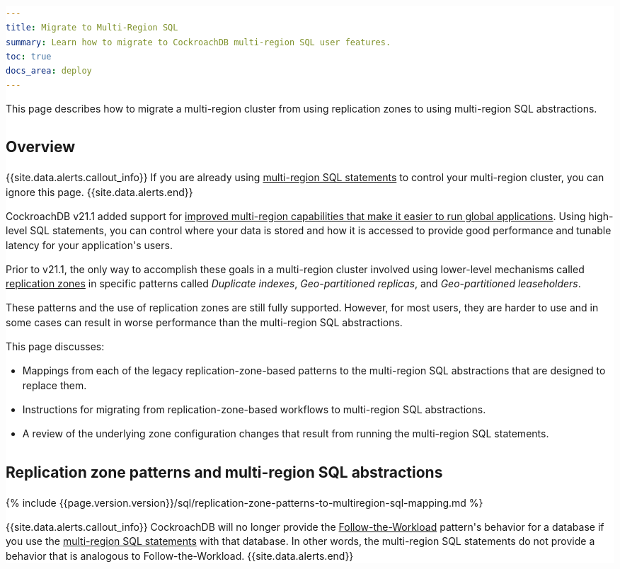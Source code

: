```yaml
---
title: Migrate to Multi-Region SQL
summary: Learn how to migrate to CockroachDB multi-region SQL user features.
toc: true
docs_area: deploy
---
```


This page describes how to migrate a multi-region cluster from using replication zones to using multi-region SQL abstractions.

## Overview

{{site.data.alerts.callout_info}}
If you are already using [multi-region SQL statements](multiregion-overview.html) to control your multi-region cluster, you can ignore this page.
{{site.data.alerts.end}}

CockroachDB v21.1 added support for [improved multi-region capabilities that make it easier to run global applications](multiregion-overview.html). Using high-level SQL statements, you can control where your data is stored and how it is accessed to provide good performance and tunable latency for your application's users.

Prior to v21.1, the only way to accomplish these goals in a multi-region cluster involved using lower-level mechanisms called [replication zones](configure-replication-zones.html) in specific patterns called _Duplicate indexes_, _Geo-partitioned replicas_, and _Geo-partitioned leaseholders_.

These patterns and the use of replication zones are still fully supported. However, for most users, they are harder to use and in some cases can result in worse performance than the multi-region SQL abstractions.

This page discusses:

- Mappings from each of the legacy replication-zone-based patterns to the multi-region SQL abstractions that are designed to replace them.

- Instructions for migrating from replication-zone-based workflows to multi-region SQL abstractions.

- A review of the underlying zone configuration changes that result from running the multi-region SQL statements.

## Replication zone patterns and multi-region SQL abstractions

{% include {{page.version.version}}/sql/replication-zone-patterns-to-multiregion-sql-mapping.md %}

{{site.data.alerts.callout_info}}
CockroachDB will no longer provide the [Follow-the-Workload](topology-follow-the-workload.html) pattern's behavior for a database if you use the [multi-region SQL statements](multiregion-overview.html) with that database. In other words, the multi-region SQL statements do not provide a behavior that is analogous to Follow-the-Workload.
{{site.data.alerts.end}}
